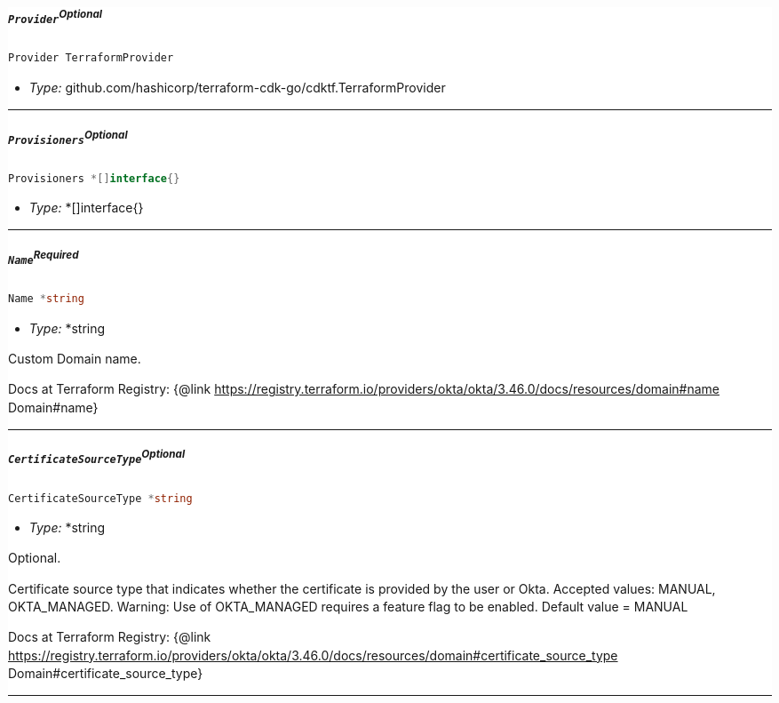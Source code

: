 ##### `Provider`<sup>Optional</sup> <a name="Provider" id="@cdktf/provider-okta.domain.DomainConfig.property.provider"></a>

```go
Provider TerraformProvider
```

- *Type:* github.com/hashicorp/terraform-cdk-go/cdktf.TerraformProvider

---

##### `Provisioners`<sup>Optional</sup> <a name="Provisioners" id="@cdktf/provider-okta.domain.DomainConfig.property.provisioners"></a>

```go
Provisioners *[]interface{}
```

- *Type:* *[]interface{}

---

##### `Name`<sup>Required</sup> <a name="Name" id="@cdktf/provider-okta.domain.DomainConfig.property.name"></a>

```go
Name *string
```

- *Type:* *string

Custom Domain name.

Docs at Terraform Registry: {@link https://registry.terraform.io/providers/okta/okta/3.46.0/docs/resources/domain#name Domain#name}

---

##### `CertificateSourceType`<sup>Optional</sup> <a name="CertificateSourceType" id="@cdktf/provider-okta.domain.DomainConfig.property.certificateSourceType"></a>

```go
CertificateSourceType *string
```

- *Type:* *string

Optional.

Certificate source type that indicates whether the certificate is provided by the user or Okta. Accepted values: MANUAL, OKTA_MANAGED. Warning: Use of OKTA_MANAGED requires a feature flag to be enabled. Default value = MANUAL

Docs at Terraform Registry: {@link https://registry.terraform.io/providers/okta/okta/3.46.0/docs/resources/domain#certificate_source_type Domain#certificate_source_type}

---
